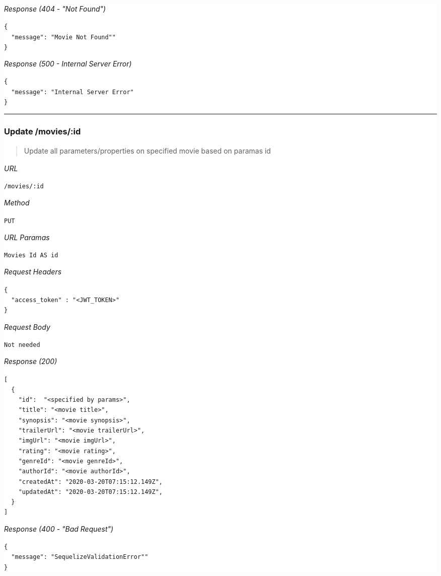 _Response (404 - "Not Found")_
```
{
  "message": "Movie Not Found""
}
```

_Response (500 - Internal Server Error)_
```
{
  "message": "Internal Server Error"
}
```
---
### Update /movies/:id

> Update all parameters/properties on specified movie based on paramas id

_URL_
```
/movies/:id
```
_Method_
```
PUT
```

_URL Paramas_
```
Movies Id AS id
```

_Request Headers_
```
{
  "access_token" : "<JWT_TOKEN>"
}
```

_Request Body_
```
Not needed
```

_Response (200)_
```
[
  {
    "id":  "<specified by params>",
    "title": "<movie title>",
    "synopsis": "<movie synopsis>",
    "trailerUrl": "<movie trailerUrl>",
    "imgUrl": "<movie imgUrl>",
    "rating": "<movie rating>",
    "genreId": "<movie genreId>",
    "authorId": "<movie authorId>",
    "createdAt": "2020-03-20T07:15:12.149Z",
    "updatedAt": "2020-03-20T07:15:12.149Z",
  }
]
```
_Response (400 - "Bad Request")_
```
{
  "message": "SequelizeValidationError""
}
```
